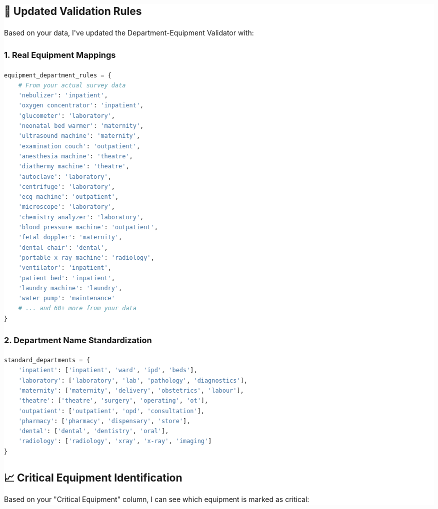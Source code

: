 ## **🔧 Updated Validation Rules**

Based on your data, I've updated the Department-Equipment Validator with:

### **1. Real Equipment Mappings**
```python
equipment_department_rules = {
    # From your actual survey data
    'nebulizer': 'inpatient',
    'oxygen concentrator': 'inpatient',
    'glucometer': 'laboratory',
    'neonatal bed warmer': 'maternity',
    'ultrasound machine': 'maternity',
    'examination couch': 'outpatient',
    'anesthesia machine': 'theatre',
    'diathermy machine': 'theatre',
    'autoclave': 'laboratory',
    'centrifuge': 'laboratory',
    'ecg machine': 'outpatient',
    'microscope': 'laboratory',
    'chemistry analyzer': 'laboratory',
    'blood pressure machine': 'outpatient',
    'fetal doppler': 'maternity',
    'dental chair': 'dental',
    'portable x-ray machine': 'radiology',
    'ventilator': 'inpatient',
    'patient bed': 'inpatient',
    'laundry machine': 'laundry',
    'water pump': 'maintenance'
    # ... and 60+ more from your data
}
```

### **2. Department Name Standardization**
```python
standard_departments = {
    'inpatient': ['inpatient', 'ward', 'ipd', 'beds'],
    'laboratory': ['laboratory', 'lab', 'pathology', 'diagnostics'],
    'maternity': ['maternity', 'delivery', 'obstetrics', 'labour'],
    'theatre': ['theatre', 'surgery', 'operating', 'ot'],
    'outpatient': ['outpatient', 'opd', 'consultation'],
    'pharmacy': ['pharmacy', 'dispensary', 'store'],
    'dental': ['dental', 'dentistry', 'oral'],
    'radiology': ['radiology', 'xray', 'x-ray', 'imaging']
}
```

## **📈 Critical Equipment Identification**

Based on your "Critical Equipment" column, I can see which equipment is marked as critical:
